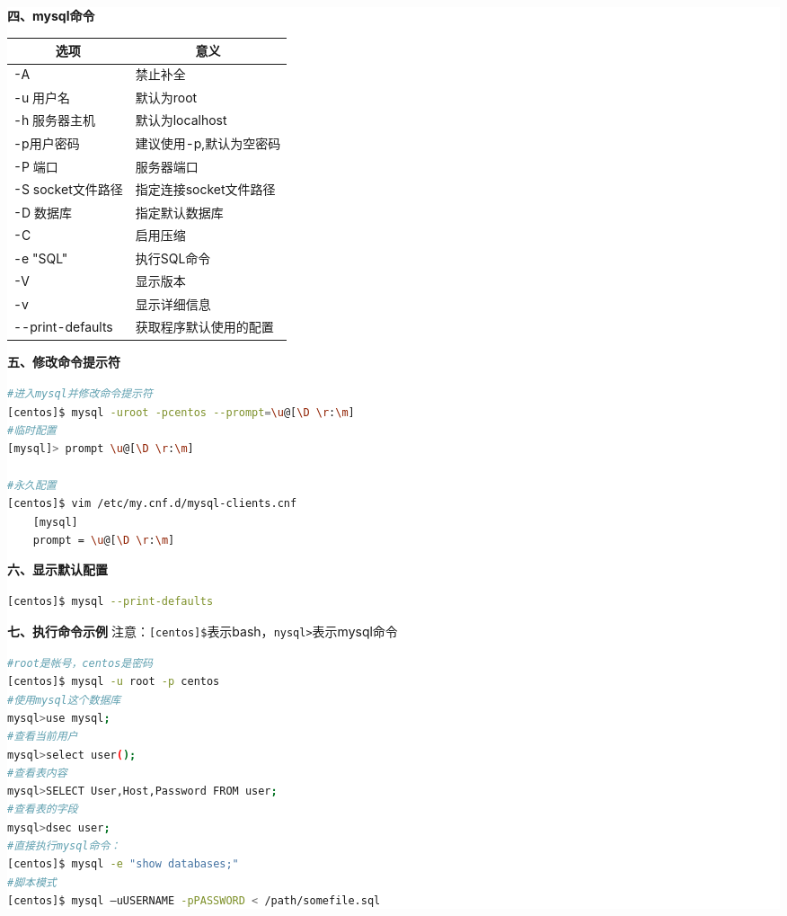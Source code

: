 **四、mysql命令**

选项| 意义 
-|-
-A|禁止补全
-u 用户名|默认为root
-h 服务器主机|默认为localhost
-p用户密码|建议使用-p,默认为空密码
-P 端口 |服务器端口
-S socket文件路径| 指定连接socket文件路径
-D 数据库| 指定默认数据库
-C|启用压缩
-e "SQL" |执行SQL命令
-V|显示版本
-v|显示详细信息
--print-defaults |获取程序默认使用的配置



**五、修改命令提示符**
```bash
#进入mysql并修改命令提示符
[centos]$ mysql -uroot -pcentos --prompt=\u@[\D \r:\m] 
#临时配置
[mysql]> prompt \u@[\D \r:\m]   

#永久配置
[centos]$ vim /etc/my.cnf.d/mysql-clients.cnf
    [mysql]
    prompt = \u@[\D \r:\m]
```

**六、显示默认配置**
```bash
[centos]$ mysql --print-defaults
```


**七、执行命令示例**
注意：`[centos]$`表示bash，`nysql>`表示mysql命令
```bash
#root是帐号，centos是密码
[centos]$ mysql -u root -p centos 
#使用mysql这个数据库
mysql>use mysql;    
#查看当前用户
mysql>select user();  
#查看表内容
mysql>SELECT User,Host,Password FROM user;  
#查看表的字段
mysql>dsec user;  
#直接执行mysql命令：
[centos]$ mysql -e "show databases;"
#脚本模式
[centos]$ mysql –uUSERNAME -pPASSWORD < /path/somefile.sql
```
